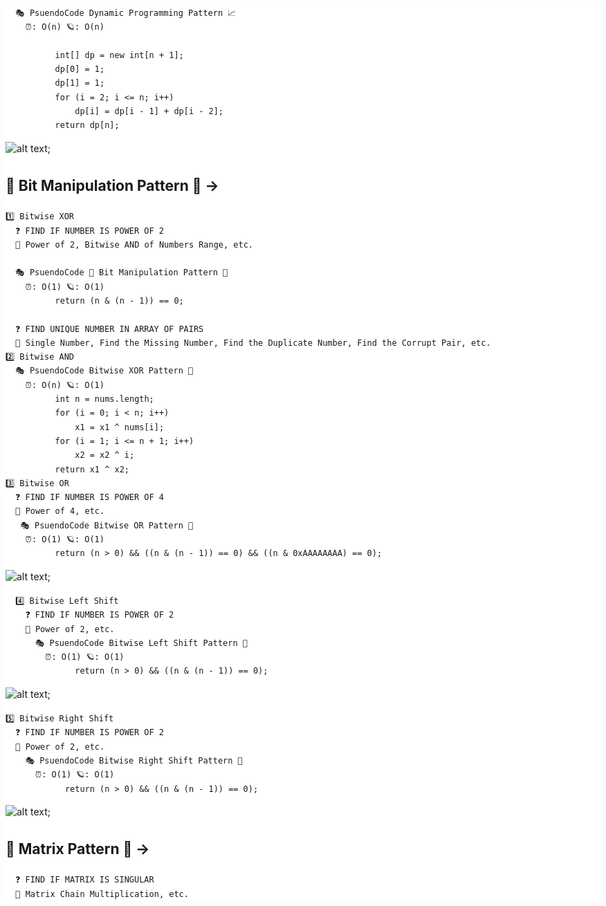       🎭 PsuendoCode Dynamic Programming Pattern 📈
        ⏰: O(n) 🪐: O(n)
  
              int[] dp = new int[n + 1];
              dp[0] = 1;
              dp[1] = 1;
              for (i = 2; i <= n; i++)
                  dp[i] = dp[i - 1] + dp[i - 2];
              return dp[n];
![alt text](https://imgs.developpaper.com/imgs/51946-20190827144809463-5507841.png);
## 🧩 Bit Manipulation Pattern 🧩 ->
    1️⃣ Bitwise XOR
      ❓ FIND IF NUMBER IS POWER OF 2
      🐣 Power of 2, Bitwise AND of Numbers Range, etc.

      🎭 PsuendoCode 🧩 Bit Manipulation Pattern 🧩
        ⏰: O(1) 🪐: O(1)
              return (n & (n - 1)) == 0;

      ❓ FIND UNIQUE NUMBER IN ARRAY OF PAIRS
      🐣 Single Number, Find the Missing Number, Find the Duplicate Number, Find the Corrupt Pair, etc.
    2️⃣ Bitwise AND
      🎭 PsuendoCode Bitwise XOR Pattern 🧩
        ⏰: O(n) 🪐: O(1)
              int n = nums.length;
              for (i = 0; i < n; i++)
                  x1 = x1 ^ nums[i];
              for (i = 1; i <= n + 1; i++)
                  x2 = x2 ^ i;
              return x1 ^ x2;
    3️⃣ Bitwise OR
      ❓ FIND IF NUMBER IS POWER OF 4
      🐣 Power of 4, etc.
       🎭 PsuendoCode Bitwise OR Pattern 🧩
        ⏰: O(1) 🪐: O(1)
              return (n > 0) && ((n & (n - 1)) == 0) && ((n & 0xAAAAAAAA) == 0);

![alt text](https://miro.medium.com/max/620/1*CxPeaIX4QxILRzucksVCsw.png);

      4️⃣ Bitwise Left Shift
        ❓ FIND IF NUMBER IS POWER OF 2
        🐣 Power of 2, etc.
          🎭 PsuendoCode Bitwise Left Shift Pattern 🧩
            ⏰: O(1) 🪐: O(1)
                  return (n > 0) && ((n & (n - 1)) == 0);

![alt text](https://cdn.educba.com/academy/wp-content/uploads/2020/05/Left-Shift-Operator-in-C-01.png);
        
    5️⃣ Bitwise Right Shift
      ❓ FIND IF NUMBER IS POWER OF 2
      🐣 Power of 2, etc.
        🎭 PsuendoCode Bitwise Right Shift Pattern 🧩
          ⏰: O(1) 🪐: O(1)
                return (n > 0) && ((n & (n - 1)) == 0);
![alt text](https://he-s3.s3.amazonaws.com/media/uploads/5f05f51.jpg);
##  📐 Matrix Pattern 📐 ->
      ❓ FIND IF MATRIX IS SINGULAR
      🐣 Matrix Chain Multiplication, etc.
